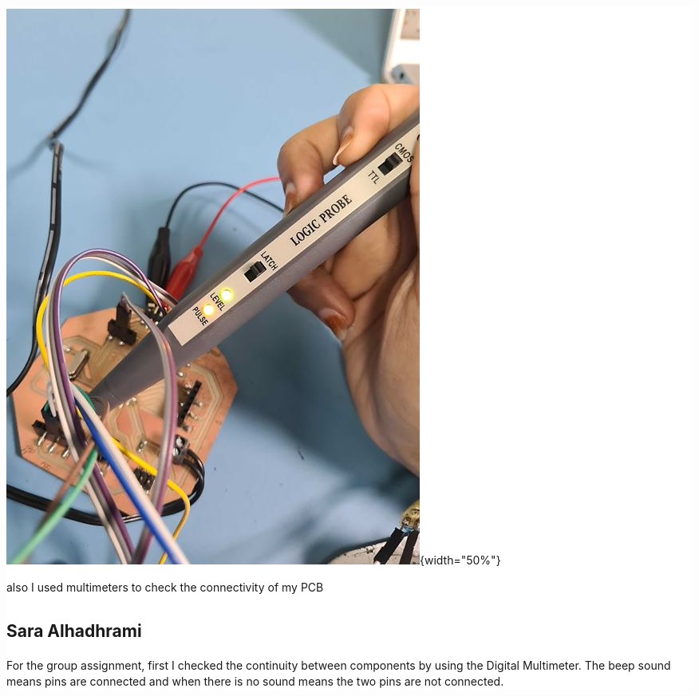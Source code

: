 ![](../images/Electronics-design/Og1.JPG){width="50%"}

also I used multimeters to check the connectivity of my PCB

<iframe width="560" height="315" src="https://www.youtube.com/embed/_Lhf6K9PQgA" frameborder="0" allow="accelerometer; autoplay; clipboard-write; encrypted-media; gyroscope; picture-in-picture" allowfullscreen></iframe>


## **Sara Alhadhrami**

For the group assignment, first I checked the continuity between components by using the Digital Multimeter. The beep sound means pins are connected and when there is no sound means the two pins are not connected.

<iframe width="660" height="415" src="https://www.youtube.com/embed/_BtxREbSH3s" title="YouTube video player" frameborder="0" allow="accelerometer; autoplay; clipboard-write; encrypted-media; gyroscope; picture-in-picture" allowfullscreen></iframe>
